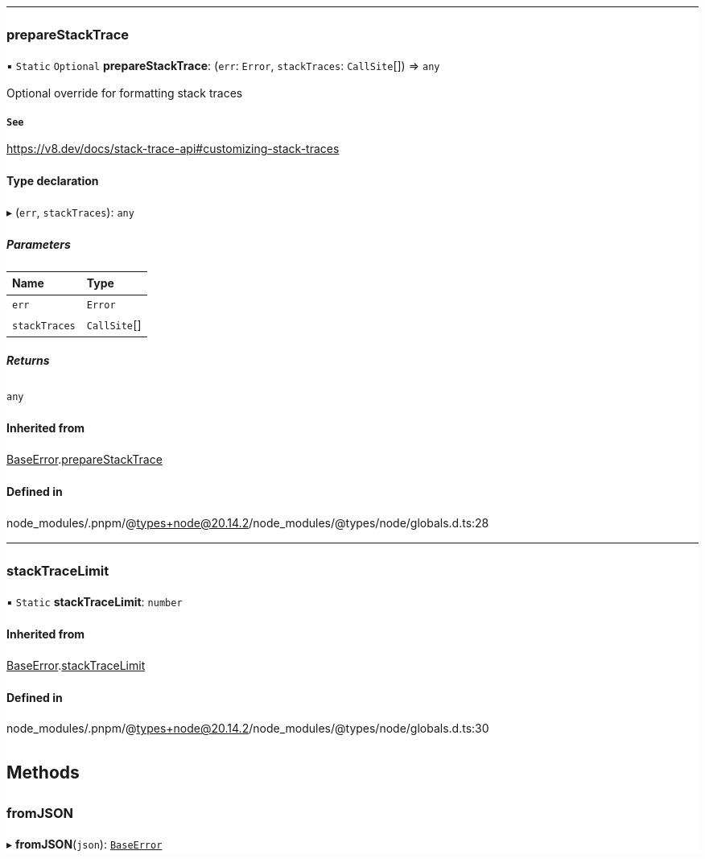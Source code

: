 ___

### prepareStackTrace

▪ `Static` `Optional` **prepareStackTrace**: (`err`: `Error`, `stackTraces`: `CallSite`[]) => `any`

Optional override for formatting stack traces

**`See`**

https://v8.dev/docs/stack-trace-api#customizing-stack-traces

#### Type declaration

▸ (`err`, `stackTraces`): `any`

##### Parameters

| Name | Type |
| :------ | :------ |
| `err` | `Error` |
| `stackTraces` | `CallSite`[] |

##### Returns

`any`

#### Inherited from

[BaseError](BaseError.md).[prepareStackTrace](BaseError.md#preparestacktrace)

#### Defined in

node_modules/.pnpm/@types+node@20.14.2/node_modules/@types/node/globals.d.ts:28

___

### stackTraceLimit

▪ `Static` **stackTraceLimit**: `number`

#### Inherited from

[BaseError](BaseError.md).[stackTraceLimit](BaseError.md#stacktracelimit)

#### Defined in

node_modules/.pnpm/@types+node@20.14.2/node_modules/@types/node/globals.d.ts:30

## Methods

### fromJSON

▸ **fromJSON**(`json`): [`BaseError`](BaseError.md)
